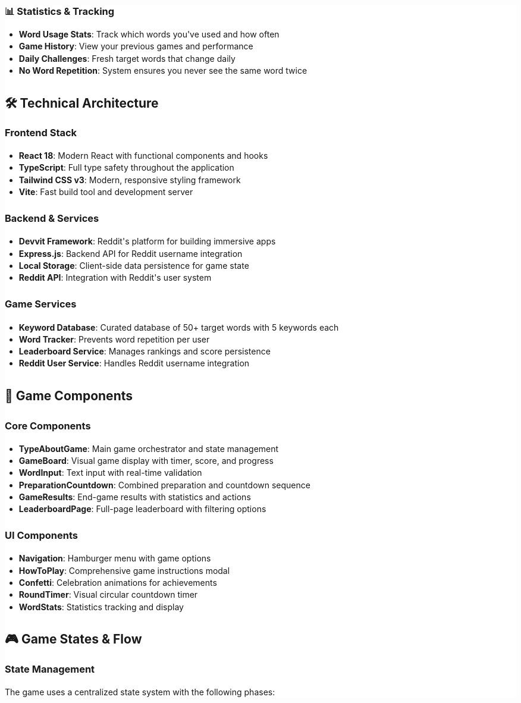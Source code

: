 ### 📊 Statistics & Tracking
- **Word Usage Stats**: Track which words you've used and how often
- **Game History**: View your previous games and performance
- **Daily Challenges**: Fresh target words that change daily
- **No Word Repetition**: System ensures you never see the same word twice

## 🛠️ Technical Architecture

### Frontend Stack
- **React 18**: Modern React with functional components and hooks
- **TypeScript**: Full type safety throughout the application
- **Tailwind CSS v3**: Modern, responsive styling framework
- **Vite**: Fast build tool and development server

### Backend & Services
- **Devvit Framework**: Reddit's platform for building immersive apps
- **Express.js**: Backend API for Reddit username integration
- **Local Storage**: Client-side data persistence for game state
- **Reddit API**: Integration with Reddit's user system

### Game Services
- **Keyword Database**: Curated database of 50+ target words with 5 keywords each
- **Word Tracker**: Prevents word repetition per user
- **Leaderboard Service**: Manages rankings and score persistence
- **Reddit User Service**: Handles Reddit username integration

## 🎯 Game Components

### Core Components
- **TypeAboutGame**: Main game orchestrator and state management
- **GameBoard**: Visual game display with timer, score, and progress
- **WordInput**: Text input with real-time validation
- **PreparationCountdown**: Combined preparation and countdown sequence
- **GameResults**: End-game results with statistics and actions
- **LeaderboardPage**: Full-page leaderboard with filtering options

### UI Components
- **Navigation**: Hamburger menu with game options
- **HowToPlay**: Comprehensive game instructions modal
- **Confetti**: Celebration animations for achievements
- **RoundTimer**: Visual circular countdown timer
- **WordStats**: Statistics tracking and display

## 🎮 Game States & Flow

### State Management
The game uses a centralized state system with the following phases:
